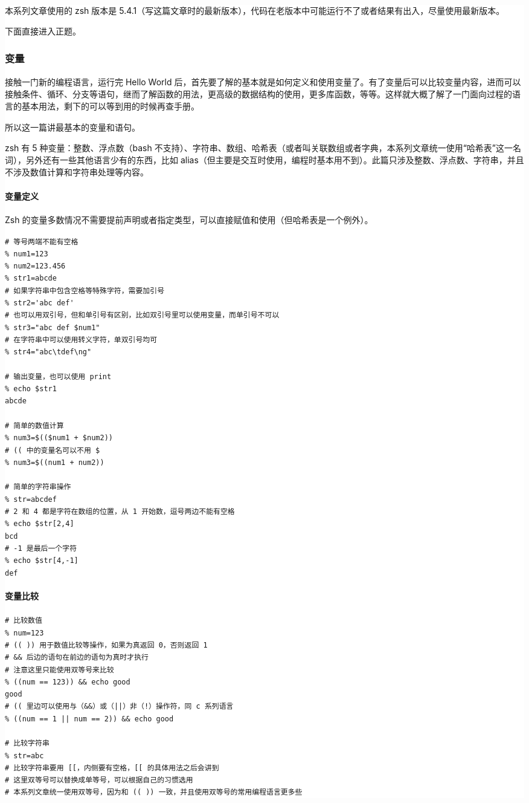 本系列文章使用的 zsh 版本是 5.4.1（写这篇文章时的最新版本），代码在老版本中可能运行不了或者结果有出入，尽量使用最新版本。

下面直接进入正题。

### 变量

接触一门新的编程语言，运行完 Hello World 后，首先要了解的基本就是如何定义和使用变量了。有了变量后可以比较变量内容，进而可以接触条件、循环、分支等语句，继而了解函数的用法，更高级的数据结构的使用，更多库函数，等等。这样就大概了解了一门面向过程的语言的基本用法，剩下的可以等到用的时候再查手册。

所以这一篇讲最基本的变量和语句。

zsh 有 5 种变量：整数、浮点数（bash 不支持）、字符串、数组、哈希表（或者叫关联数组或者字典，本系列文章统一使用“哈希表”这一名词），另外还有一些其他语言少有的东西，比如 alias（但主要是交互时使用，编程时基本用不到）。此篇只涉及整数、浮点数、字符串，并且不涉及数值计算和字符串处理等内容。

#### 变量定义

Zsh 的变量多数情况不需要提前声明或者指定类型，可以直接赋值和使用（但哈希表是一个例外）。

```
# 等号两端不能有空格
% num1=123
% num2=123.456
% str1=abcde
# 如果字符串中包含空格等特殊字符，需要加引号
% str2='abc def'
# 也可以用双引号，但和单引号有区别，比如双引号里可以使用变量，而单引号不可以
% str3="abc def $num1"
# 在字符串中可以使用转义字符，单双引号均可
% str4="abc\tdef\ng"

# 输出变量，也可以使用 print
% echo $str1
abcde

# 简单的数值计算
% num3=$(($num1 + $num2))
# (( 中的变量名可以不用 $
% num3=$((num1 + num2))

# 简单的字符串操作
% str=abcdef
# 2 和 4 都是字符在数组的位置，从 1 开始数，逗号两边不能有空格
% echo $str[2,4]
bcd
# -1 是最后一个字符
% echo $str[4,-1]
def
```

#### 变量比较

```
# 比较数值
% num=123
# (( )) 用于数值比较等操作，如果为真返回 0，否则返回 1
# && 后边的语句在前边的语句为真时才执行
# 注意这里只能使用双等号来比较
% ((num == 123)) && echo good
good
# (( 里边可以使用与（&&）或（||）非（!）操作符，同 c 系列语言
% ((num == 1 || num == 2)) && echo good

# 比较字符串
% str=abc
# 比较字符串要用 [[，内侧要有空格，[[ 的具体用法之后会讲到
# 这里双等号可以替换成单等号，可以根据自己的习惯选用
# 本系列文章统一使用双等号，因为和 (( )) 一致，并且使用双等号的常用编程语言更多些
```